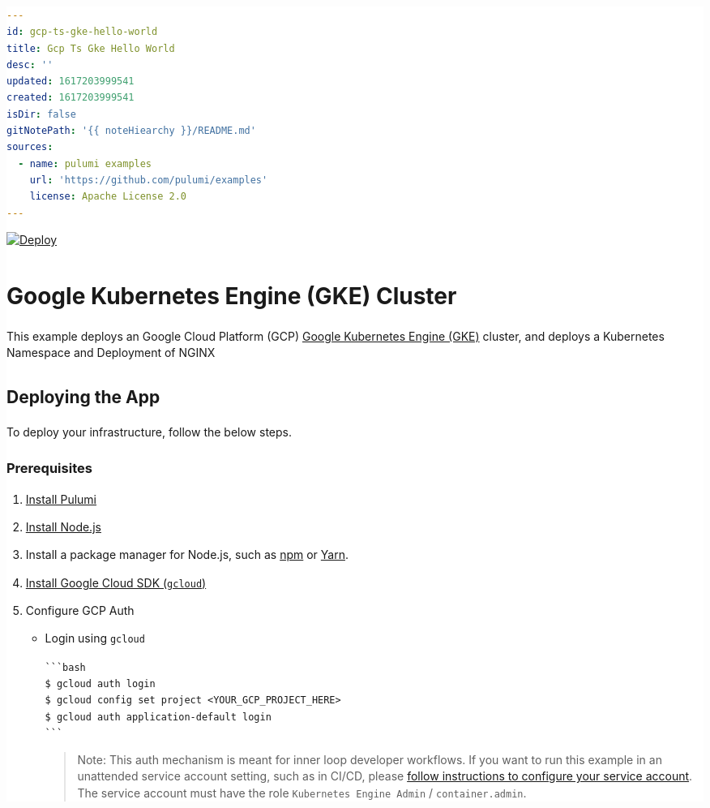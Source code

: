 ```yaml
---
id: gcp-ts-gke-hello-world
title: Gcp Ts Gke Hello World
desc: ''
updated: 1617203999541
created: 1617203999541
isDir: false
gitNotePath: '{{ noteHiearchy }}/README.md'
sources:
  - name: pulumi examples
    url: 'https://github.com/pulumi/examples'
    license: Apache License 2.0
---
```

[![Deploy](https://get.pulumi.com/new/button.svg)](https://app.pulumi.com/new)

# Google Kubernetes Engine (GKE) Cluster

This example deploys an Google Cloud Platform (GCP) [Google Kubernetes Engine (GKE)](https://cloud.google.com/kubernetes-engine/) cluster, and deploys a Kubernetes Namespace and Deployment of NGINX

## Deploying the App

To deploy your infrastructure, follow the below steps.

### Prerequisites

1. [Install Pulumi](https://www.pulumi.com/docs/get-started/install/)
2. [Install Node.js](https://nodejs.org/en/download/)
3. Install a package manager for Node.js, such as [npm](https://www.npmjs.com/get-npm) or [Yarn](https://yarnpkg.com/en/docs/install).
4. [Install Google Cloud SDK (`gcloud`)](https://cloud.google.com/sdk/docs/downloads-interactive)
5. Configure GCP Auth

   - Login using `gcloud`

     ````
     ```bash
     $ gcloud auth login
     $ gcloud config set project <YOUR_GCP_PROJECT_HERE>
     $ gcloud auth application-default login
     ```
     ````

     > Note: This auth mechanism is meant for inner loop developer
     > workflows. If you want to run this example in an unattended service
     > account setting, such as in CI/CD, please [follow instructions to
     > configure your service account](https://www.pulumi.com/docs/intro/cloud-providers/gcp/setup/). The
     > service account must have the role `Kubernetes Engine Admin` / `container.admin`.
